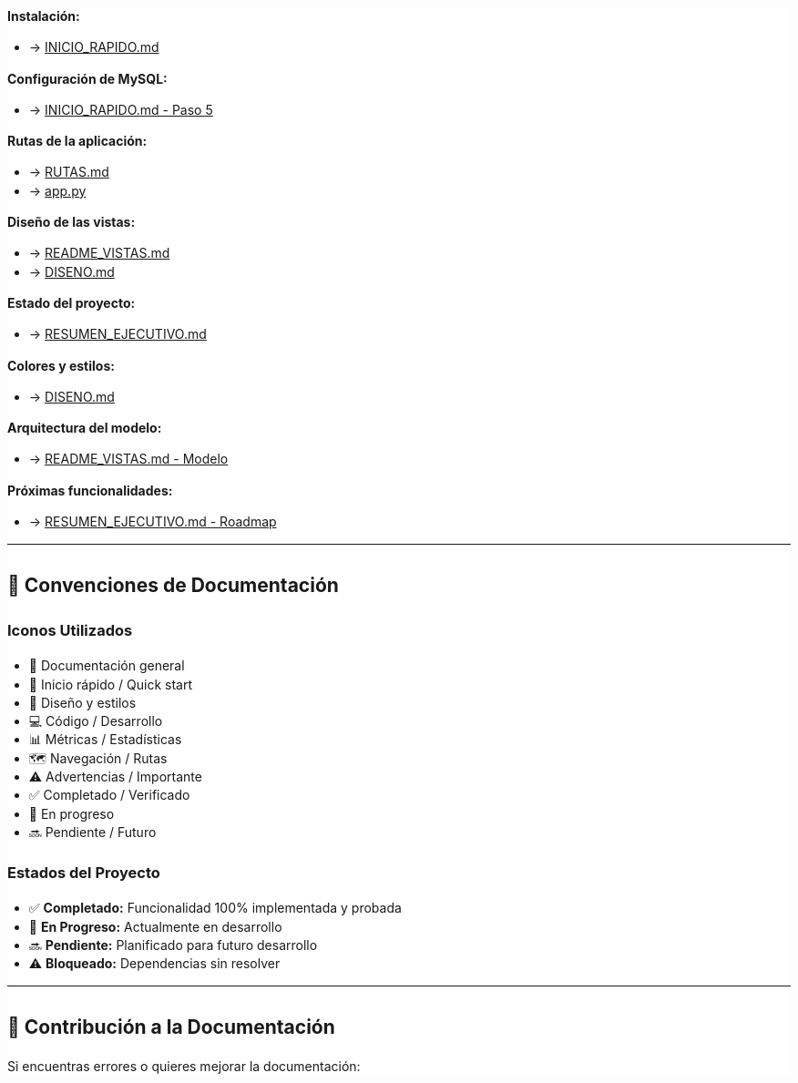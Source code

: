 **Instalación:**
- → [INICIO_RAPIDO.md](INICIO_RAPIDO.md)

**Configuración de MySQL:**
- → [INICIO_RAPIDO.md - Paso 5](INICIO_RAPIDO.md#5%EF%B8%8F%E2%83%A3-configurar-base-de-datos)

**Rutas de la aplicación:**
- → [RUTAS.md](RUTAS.md)
- → [app.py](app.py)

**Diseño de las vistas:**
- → [README_VISTAS.md](README_VISTAS.md)
- → [DISENO.md](DISENO.md)

**Estado del proyecto:**
- → [RESUMEN_EJECUTIVO.md](RESUMEN_EJECUTIVO.md)

**Colores y estilos:**
- → [DISENO.md](DISENO.md#%F0%9F%8E%A8-paleta-de-colores)

**Arquitectura del modelo:**
- → [README_VISTAS.md - Modelo](README_VISTAS.md#4-modelo-de-redes-neuronales)

**Próximas funcionalidades:**
- → [RESUMEN_EJECUTIVO.md - Roadmap](RESUMEN_EJECUTIVO.md#%F0%9F%9A%80-pr%C3%B3ximas-fases)

---

## 📝 Convenciones de Documentación

### Iconos Utilizados
- 📖 Documentación general
- 🚀 Inicio rápido / Quick start
- 🎨 Diseño y estilos
- 💻 Código / Desarrollo
- 📊 Métricas / Estadísticas
- 🗺️ Navegación / Rutas
- ⚠️ Advertencias / Importante
- ✅ Completado / Verificado
- 🔄 En progreso
- 🔜 Pendiente / Futuro

### Estados del Proyecto
- ✅ **Completado:** Funcionalidad 100% implementada y probada
- 🔄 **En Progreso:** Actualmente en desarrollo
- 🔜 **Pendiente:** Planificado para futuro desarrollo
- ⚠️ **Bloqueado:** Dependencias sin resolver

---

## 🤝 Contribución a la Documentación

Si encuentras errores o quieres mejorar la documentación:
